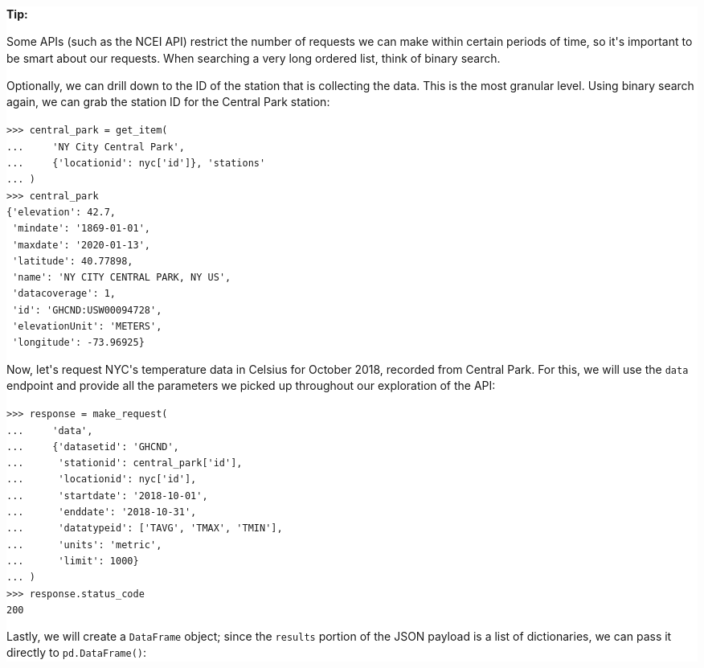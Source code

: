 

**Tip:** 

Some APIs (such as the NCEI API) restrict the number of requests we can
make within certain periods of time, so it\'s important to be smart
about our requests. When searching a very long ordered list, think of
binary search.

Optionally, we can drill down to the ID of
the station that is collecting the data. This
is the most granular level. Using binary search
again, we can grab the station ID for the Central Park station:

```
>>> central_park = get_item(
...     'NY City Central Park',
...     {'locationid': nyc['id']}, 'stations'
... )
>>> central_park
{'elevation': 42.7,
 'mindate': '1869-01-01',
 'maxdate': '2020-01-13',
 'latitude': 40.77898,
 'name': 'NY CITY CENTRAL PARK, NY US',
 'datacoverage': 1,
 'id': 'GHCND:USW00094728',
 'elevationUnit': 'METERS',
 'longitude': -73.96925}
```


Now, let\'s request NYC\'s temperature data in Celsius for October 2018,
recorded from Central Park. For this, we will use the `data`
endpoint and provide all the parameters we picked up throughout our
exploration of the API:

```
>>> response = make_request(
...     'data', 
...     {'datasetid': 'GHCND',
...      'stationid': central_park['id'],
...      'locationid': nyc['id'],
...      'startdate': '2018-10-01',
...      'enddate': '2018-10-31',
...      'datatypeid': ['TAVG', 'TMAX', 'TMIN'],
...      'units': 'metric',
...      'limit': 1000}
... )
>>> response.status_code
200
```


Lastly, we will create a `DataFrame`
object; since the `results` portion
of the JSON payload is a list of dictionaries, we
can pass it directly to `pd.DataFrame()`:
